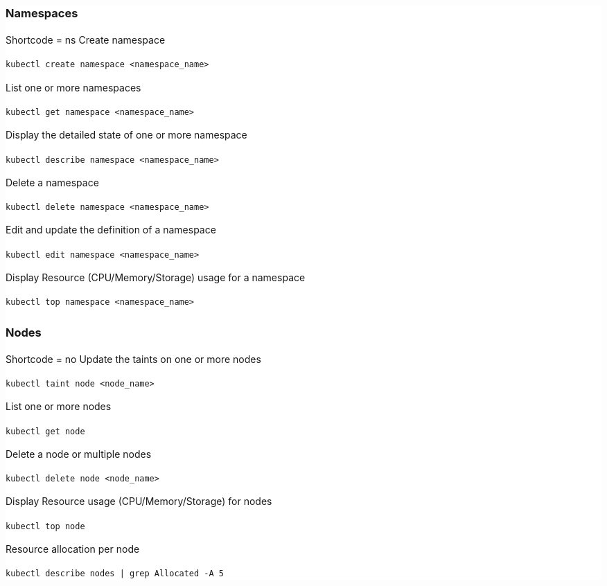 ### Namespaces
Shortcode = ns
Create namespace <name>
```
kubectl create namespace <namespace_name>
```

List one or more namespaces
```
kubectl get namespace <namespace_name>
```

Display the detailed state of one or more namespace
```
kubectl describe namespace <namespace_name>
```

Delete a namespace
```
kubectl delete namespace <namespace_name>
```

Edit and update the definition of a namespace
```
kubectl edit namespace <namespace_name>
```

Display Resource (CPU/Memory/Storage) usage for a namespace
```
kubectl top namespace <namespace_name>
```

### Nodes
Shortcode = no
Update the taints on one or more nodes
```
kubectl taint node <node_name>
```

List one or more nodes
```
kubectl get node
```

Delete a node or multiple nodes
```
kubectl delete node <node_name>
```

Display Resource usage (CPU/Memory/Storage) for nodes
```
kubectl top node
```

Resource allocation per node
```
kubectl describe nodes | grep Allocated -A 5
```
